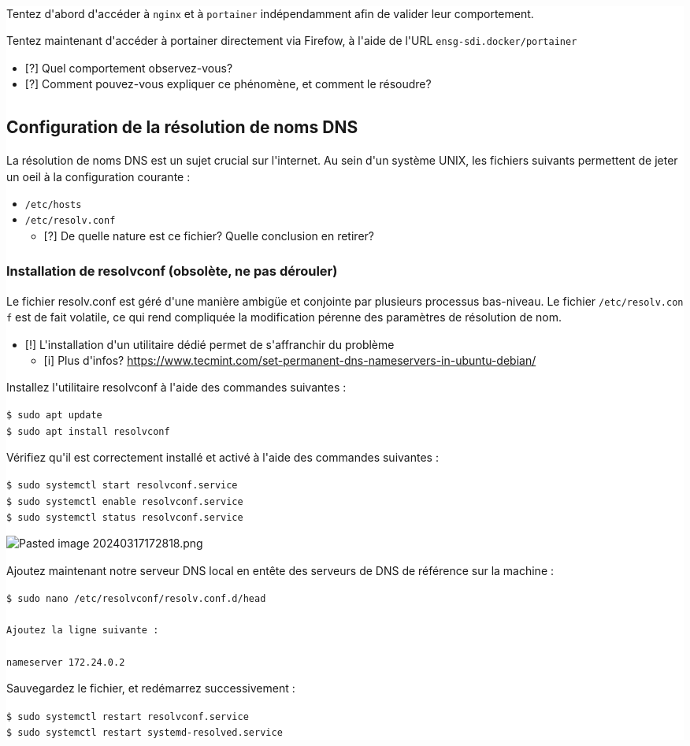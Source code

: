 Tentez d'abord d'accéder à `nginx` et à `portainer` indépendamment afin de valider leur comportement. 

Tentez maintenant d'accéder à portainer directement via Firefow, à l'aide de l'URL `ensg-sdi.docker/portainer`
- [?] Quel comportement observez-vous? 
- [?] Comment pouvez-vous expliquer ce phénomène, et comment le résoudre?

## Configuration de la résolution de noms DNS

La résolution de noms DNS est un sujet crucial sur l'internet. Au sein d'un système UNIX, les fichiers suivants permettent de jeter un oeil à la configuration courante : 
- `/etc/hosts`
- `/etc/resolv.conf`
	- [?] De quelle nature est ce fichier? Quelle conclusion en retirer?

### Installation de resolvconf (obsolète, ne pas dérouler)

Le fichier resolv.conf est géré d'une manière ambigüe et conjointe par plusieurs processus bas-niveau. Le fichier `/etc/resolv.conf` est de fait volatile, ce qui rend compliquée la modification pérenne des paramètres de résolution de nom. 
- [!] L'installation d'un utilitaire dédié permet de s'affranchir du problème
	- [i] Plus d'infos? https://www.tecmint.com/set-permanent-dns-nameservers-in-ubuntu-debian/

Installez l'utilitaire resolvconf à l'aide des commandes suivantes : 

``` bash
$ sudo apt update
$ sudo apt install resolvconf
```

Vérifiez qu'il est correctement installé et activé à l'aide des commandes suivantes : 

```bash
$ sudo systemctl start resolvconf.service
$ sudo systemctl enable resolvconf.service
$ sudo systemctl status resolvconf.service
```

![Pasted image 20240317172818.png](/img/user/20_Elastic-Labs/202_eLabs-courses/22_ENSG/221_SDI-with-Microservices-2024-FR/_imgs/Pasted%20image%2020240317172818.png)

Ajoutez maintenant notre serveur DNS local en entête des serveurs de DNS de référence sur la machine : 

```bash
$ sudo nano /etc/resolvconf/resolv.conf.d/head

Ajoutez la ligne suivante : 

nameserver 172.24.0.2
```

Sauvegardez le fichier, et redémarrez successivement : 

```bash
$ sudo systemctl restart resolvconf.service
$ sudo systemctl restart systemd-resolved.service
```
